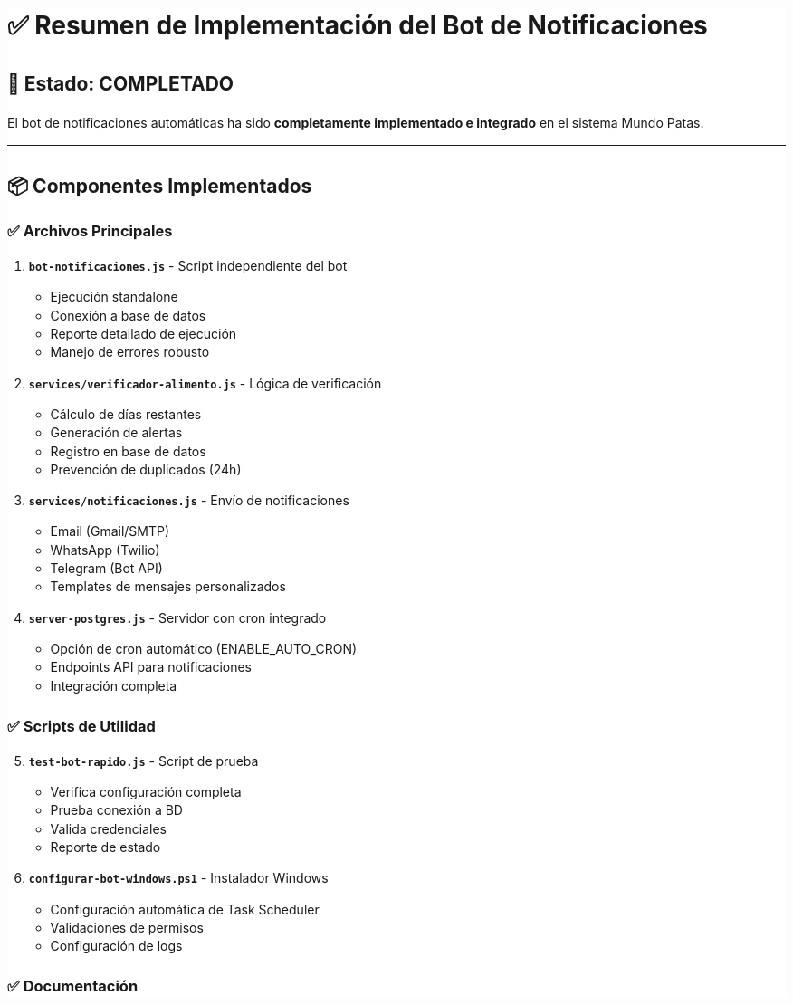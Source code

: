 # ✅ Resumen de Implementación del Bot de Notificaciones

## 🎉 Estado: COMPLETADO

El bot de notificaciones automáticas ha sido **completamente implementado e integrado** en el sistema Mundo Patas.

---

## 📦 Componentes Implementados

### ✅ Archivos Principales

1. **`bot-notificaciones.js`** - Script independiente del bot
   - Ejecución standalone
   - Conexión a base de datos
   - Reporte detallado de ejecución
   - Manejo de errores robusto

2. **`services/verificador-alimento.js`** - Lógica de verificación
   - Cálculo de días restantes
   - Generación de alertas
   - Registro en base de datos
   - Prevención de duplicados (24h)

3. **`services/notificaciones.js`** - Envío de notificaciones
   - Email (Gmail/SMTP)
   - WhatsApp (Twilio)
   - Telegram (Bot API)
   - Templates de mensajes personalizados

4. **`server-postgres.js`** - Servidor con cron integrado
   - Opción de cron automático (ENABLE_AUTO_CRON)
   - Endpoints API para notificaciones
   - Integración completa

### ✅ Scripts de Utilidad

5. **`test-bot-rapido.js`** - Script de prueba
   - Verifica configuración completa
   - Prueba conexión a BD
   - Valida credenciales
   - Reporte de estado

6. **`configurar-bot-windows.ps1`** - Instalador Windows
   - Configuración automática de Task Scheduler
   - Validaciones de permisos
   - Configuración de logs

### ✅ Documentación
